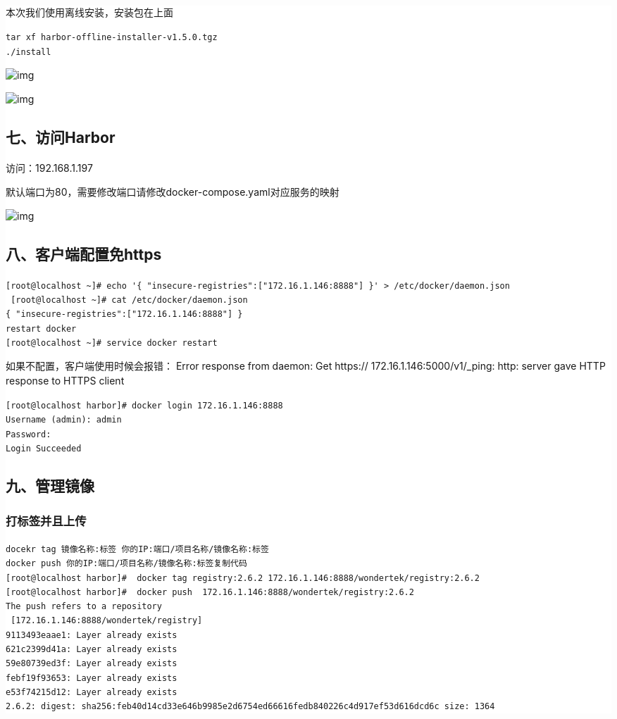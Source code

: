 ```
```

本次我们使用离线安装，安装包在上面

```
tar xf harbor-offline-installer-v1.5.0.tgz
./install
```

![img](Harbor私有镜像仓库无坑搭建.assets/16daa18884b1e92f)

![img](Harbor私有镜像仓库无坑搭建.assets/16daa1888553b610)

## 七、访问Harbor

访问：192.168.1.197

默认端口为80，需要修改端口请修改docker-compose.yaml对应服务的映射

![img](Harbor私有镜像仓库无坑搭建.assets/16daa18885762653)

## 八、客户端配置免https

```
[root@localhost ~]# echo '{ "insecure-registries":["172.16.1.146:8888"] }' > /etc/docker/daemon.json
 [root@localhost ~]# cat /etc/docker/daemon.json
{ "insecure-registries":["172.16.1.146:8888"] } 
restart docker 
[root@localhost ~]# service docker restart
```

如果不配置，客户端使用时候会报错： Error response from daemon: Get https:// 172.16.1.146:5000/v1/_ping: http: server gave HTTP response to HTTPS client

```
[root@localhost harbor]# docker login 172.16.1.146:8888
Username (admin): admin
Password: 
Login Succeeded
```

## 九、管理镜像

### 打标签并且上传

```
docekr tag 镜像名称:标签 你的IP:端口/项目名称/镜像名称:标签 
docker push 你的IP:端口/项目名称/镜像名称:标签复制代码
[root@localhost harbor]#  docker tag registry:2.6.2 172.16.1.146:8888/wondertek/registry:2.6.2
[root@localhost harbor]#  docker push  172.16.1.146:8888/wondertek/registry:2.6.2
The push refers to a repository
 [172.16.1.146:8888/wondertek/registry]
9113493eaae1: Layer already exists 
621c2399d41a: Layer already exists 
59e80739ed3f: Layer already exists 
febf19f93653: Layer already exists 
e53f74215d12: Layer already exists 
2.6.2: digest: sha256:feb40d14cd33e646b9985e2d6754ed66616fedb840226c4d917ef53d616dcd6c size: 1364
```
